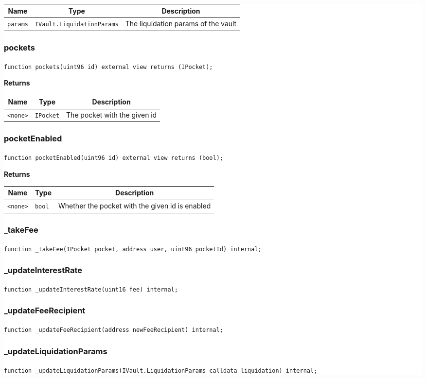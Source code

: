 |Name|Type|Description|
|----|----|-----------|
|`params`|`IVault.LiquidationParams`|The liquidation params of the vault|


### pockets


```solidity
function pockets(uint96 id) external view returns (IPocket);
```
**Returns**

|Name|Type|Description|
|----|----|-----------|
|`<none>`|`IPocket`|The pocket with the given id|


### pocketEnabled


```solidity
function pocketEnabled(uint96 id) external view returns (bool);
```
**Returns**

|Name|Type|Description|
|----|----|-----------|
|`<none>`|`bool`|Whether the pocket with the given id is enabled|


### _takeFee


```solidity
function _takeFee(IPocket pocket, address user, uint96 pocketId) internal;
```

### _updateInterestRate


```solidity
function _updateInterestRate(uint16 fee) internal;
```

### _updateFeeRecipient


```solidity
function _updateFeeRecipient(address newFeeRecipient) internal;
```

### _updateLiquidationParams


```solidity
function _updateLiquidationParams(IVault.LiquidationParams calldata liquidation) internal;
```
